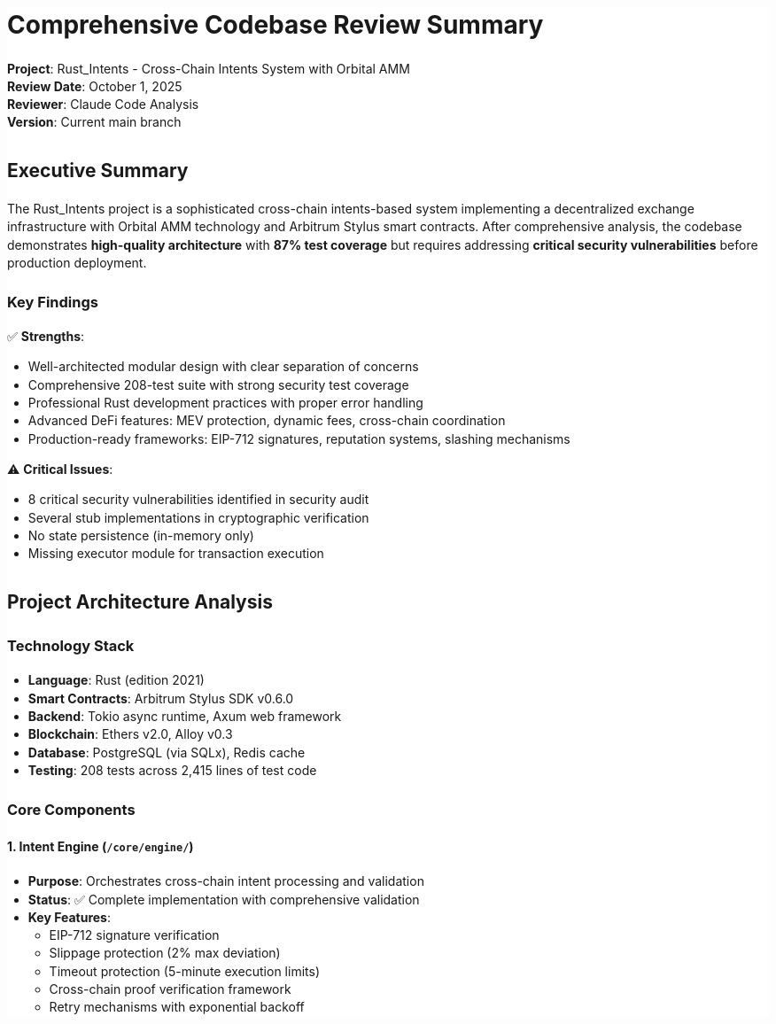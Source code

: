 # Comprehensive Codebase Review Summary

**Project**: Rust_Intents - Cross-Chain Intents System with Orbital AMM  
**Review Date**: October 1, 2025  
**Reviewer**: Claude Code Analysis  
**Version**: Current main branch  

## Executive Summary

The Rust_Intents project is a sophisticated cross-chain intents-based system implementing a decentralized exchange infrastructure with Orbital AMM technology and Arbitrum Stylus smart contracts. After comprehensive analysis, the codebase demonstrates **high-quality architecture** with **87% test coverage** but requires addressing **critical security vulnerabilities** before production deployment.

### Key Findings

✅ **Strengths**:
- Well-architected modular design with clear separation of concerns
- Comprehensive 208-test suite with strong security test coverage
- Professional Rust development practices with proper error handling
- Advanced DeFi features: MEV protection, dynamic fees, cross-chain coordination
- Production-ready frameworks: EIP-712 signatures, reputation systems, slashing mechanisms

⚠️ **Critical Issues**:
- 8 critical security vulnerabilities identified in security audit
- Several stub implementations in cryptographic verification
- No state persistence (in-memory only)
- Missing executor module for transaction execution

## Project Architecture Analysis

### Technology Stack
- **Language**: Rust (edition 2021)
- **Smart Contracts**: Arbitrum Stylus SDK v0.6.0
- **Backend**: Tokio async runtime, Axum web framework
- **Blockchain**: Ethers v2.0, Alloy v0.3
- **Database**: PostgreSQL (via SQLx), Redis cache
- **Testing**: 208 tests across 2,415 lines of test code

### Core Components

#### 1. **Intent Engine** (`/core/engine/`)
- **Purpose**: Orchestrates cross-chain intent processing and validation
- **Status**: ✅ Complete implementation with comprehensive validation
- **Key Features**:
  - EIP-712 signature verification
  - Slippage protection (2% max deviation)
  - Timeout protection (5-minute execution limits)
  - Cross-chain proof verification framework
  - Retry mechanisms with exponential backoff
